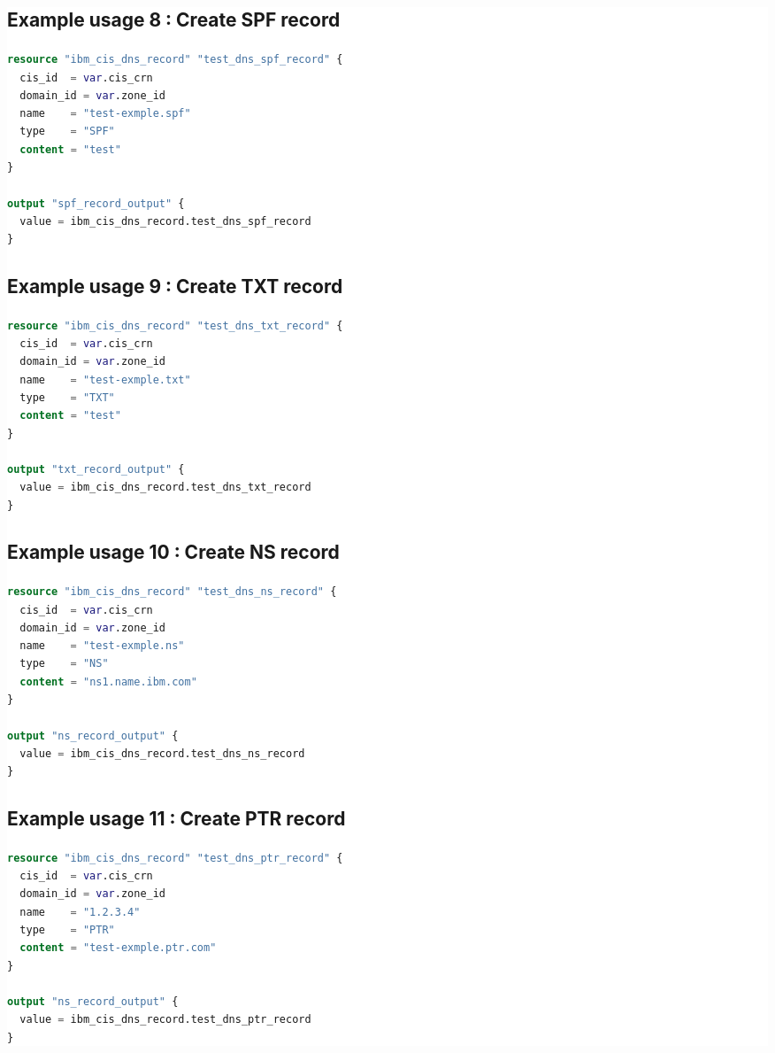 ## Example usage 8 : Create SPF record

```terraform
resource "ibm_cis_dns_record" "test_dns_spf_record" {
  cis_id  = var.cis_crn
  domain_id = var.zone_id
  name    = "test-exmple.spf"
  type    = "SPF"
  content = "test"
}

output "spf_record_output" {
  value = ibm_cis_dns_record.test_dns_spf_record
}
```

## Example usage 9 : Create TXT record

```terraform
resource "ibm_cis_dns_record" "test_dns_txt_record" {
  cis_id  = var.cis_crn
  domain_id = var.zone_id
  name    = "test-exmple.txt"
  type    = "TXT"
  content = "test"
}

output "txt_record_output" {
  value = ibm_cis_dns_record.test_dns_txt_record
}
```

## Example usage 10 : Create NS record

```terraform
resource "ibm_cis_dns_record" "test_dns_ns_record" {
  cis_id  = var.cis_crn
  domain_id = var.zone_id
  name    = "test-exmple.ns"
  type    = "NS"
  content = "ns1.name.ibm.com"
}

output "ns_record_output" {
  value = ibm_cis_dns_record.test_dns_ns_record
}
```

## Example usage 11 : Create PTR record

```terraform
resource "ibm_cis_dns_record" "test_dns_ptr_record" {
  cis_id  = var.cis_crn
  domain_id = var.zone_id
  name    = "1.2.3.4"
  type    = "PTR"
  content = "test-exmple.ptr.com"
}

output "ns_record_output" {
  value = ibm_cis_dns_record.test_dns_ptr_record
}
```
